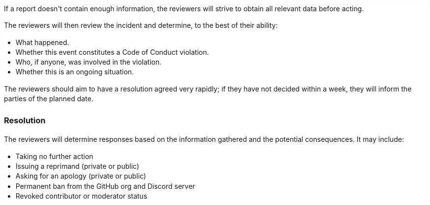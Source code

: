 If a report doesn't contain enough information, the reviewers will strive to obtain all relevant data before acting.

The reviewers will then review the incident and determine, to the best of their ability:

- What happened.
- Whether this event constitutes a Code of Conduct violation.
- Who, if anyone, was involved in the violation.
- Whether this is an ongoing situation.

The reviewers should aim to have a resolution agreed very rapidly; if they have not decided within a week, they will inform the parties of the planned date.

### Resolution

The reviewers will determine responses based on the information gathered and the potential consequences. It may include:

- Taking no further action
- Issuing a reprimand (private or public)
- Asking for an apology (private or public)
- Permanent ban from the GitHub org and Discord server
- Revoked contributor or moderator status

[gh-org]: https://github.com/biomejs
[discord]: https://biomejs.dev/chat
